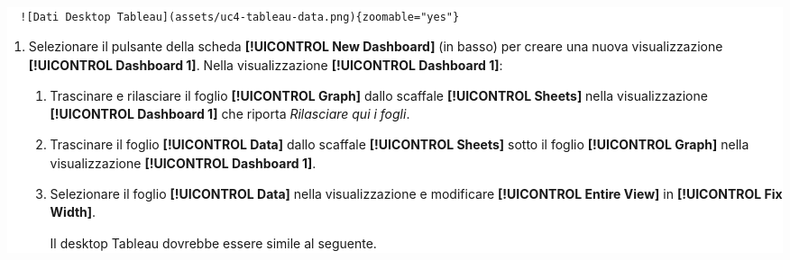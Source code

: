       ![Dati Desktop Tableau](assets/uc4-tableau-data.png){zoomable="yes"}

1. Selezionare il pulsante della scheda **[!UICONTROL New Dashboard]** (in basso) per creare una nuova visualizzazione **[!UICONTROL Dashboard 1]**. Nella visualizzazione **[!UICONTROL Dashboard 1]**:
   1. Trascinare e rilasciare il foglio **[!UICONTROL Graph]** dallo scaffale **[!UICONTROL Sheets]** nella visualizzazione **[!UICONTROL Dashboard 1]** che riporta *Rilasciare qui i fogli*.
   1. Trascinare il foglio **[!UICONTROL Data]** dallo scaffale **[!UICONTROL Sheets]** sotto il foglio **[!UICONTROL Graph]** nella visualizzazione **[!UICONTROL Dashboard 1]**.
   1. Selezionare il foglio **[!UICONTROL Data]** nella visualizzazione e modificare **[!UICONTROL Entire View]** in **[!UICONTROL Fix Width]**.

      Il desktop Tableau dovrebbe essere simile al seguente.
